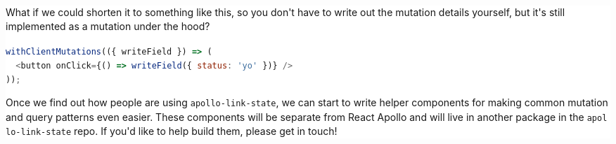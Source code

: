 What if we could shorten it to something like this, so you don't have to write
out the mutation details yourself, but it's still implemented as a mutation
under the hood?

```js
withClientMutations(({ writeField }) => (
  <button onClick={() => writeField({ status: 'yo' })} />
));
```

Once we find out how people are using `apollo-link-state`, we can start to write
helper components for making common mutation and query patterns even easier.
These components will be separate from React Apollo and will live in another
package in the `apollo-link-state` repo. If you'd like to help build them,
please get in touch!

